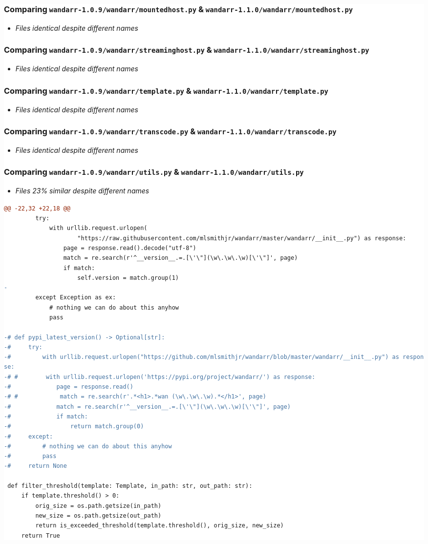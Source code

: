 ### Comparing `wandarr-1.0.9/wandarr/mountedhost.py` & `wandarr-1.1.0/wandarr/mountedhost.py`

 * *Files identical despite different names*

### Comparing `wandarr-1.0.9/wandarr/streaminghost.py` & `wandarr-1.1.0/wandarr/streaminghost.py`

 * *Files identical despite different names*

### Comparing `wandarr-1.0.9/wandarr/template.py` & `wandarr-1.1.0/wandarr/template.py`

 * *Files identical despite different names*

### Comparing `wandarr-1.0.9/wandarr/transcode.py` & `wandarr-1.1.0/wandarr/transcode.py`

 * *Files identical despite different names*

### Comparing `wandarr-1.0.9/wandarr/utils.py` & `wandarr-1.1.0/wandarr/utils.py`

 * *Files 23% similar despite different names*

```diff
@@ -22,32 +22,18 @@
         try:
             with urllib.request.urlopen(
                     "https://raw.githubusercontent.com/mlsmithjr/wandarr/master/wandarr/__init__.py") as response:
                 page = response.read().decode("utf-8")
                 match = re.search(r'^__version__.=.[\'\"](\w\.\w\.\w)[\'\"]', page)
                 if match:
                     self.version = match.group(1)
-
         except Exception as ex:
             # nothing we can do about this anyhow
             pass
 
-# def pypi_latest_version() -> Optional[str]:
-#     try:
-#         with urllib.request.urlopen("https://github.com/mlsmithjr/wandarr/blob/master/wandarr/__init__.py") as response:
-# #        with urllib.request.urlopen('https://pypi.org/project/wandarr/') as response:
-#             page = response.read()
-# #            match = re.search(r'.*<h1>.*wan (\w\.\w\.\w).*</h1>', page)
-#             match = re.search(r'^__version__.=.[\'\"](\w\.\w\.\w)[\'\"]', page)
-#             if match:
-#                 return match.group(0)
-#     except:
-#         # nothing we can do about this anyhow
-#         pass
-#     return None
 
 def filter_threshold(template: Template, in_path: str, out_path: str):
     if template.threshold() > 0:
         orig_size = os.path.getsize(in_path)
         new_size = os.path.getsize(out_path)
         return is_exceeded_threshold(template.threshold(), orig_size, new_size)
     return True
```
